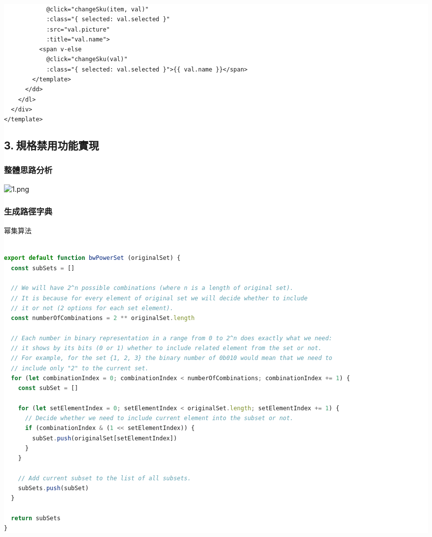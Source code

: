 ```vue
            @click="changeSku(item, val)" 
            :class="{ selected: val.selected }" 
            :src="val.picture"
            :title="val.name">
          <span v-else 
            @click="changeSku(val)" 
            :class="{ selected: val.selected }">{{ val.name }}</span>
        </template>
      </dd>
    </dl>
  </div>
</template>
```
## 3. 規格禁用功能實現
### 整體思路分析
![1.png](https://cdn.nlark.com/yuque/0/2023/png/274425/1677747580985-234fe1bd-483d-49eb-a9cd-42e3a009a375.png#averageHue=%23f6f5f5&clientId=ucecf252d-b9c3-4&from=drop&id=ufb3b1ddd&name=1.png&originHeight=1590&originWidth=1668&originalType=binary&ratio=2&rotation=0&showTitle=false&size=292918&status=done&style=none&taskId=u676b6dfb-8657-4890-8cf8-763b4a35c62&title=)
### 生成路徑字典
幂集算法
```javascript

export default function bwPowerSet (originalSet) {
  const subSets = []

  // We will have 2^n possible combinations (where n is a length of original set).
  // It is because for every element of original set we will decide whether to include
  // it or not (2 options for each set element).
  const numberOfCombinations = 2 ** originalSet.length

  // Each number in binary representation in a range from 0 to 2^n does exactly what we need:
  // it shows by its bits (0 or 1) whether to include related element from the set or not.
  // For example, for the set {1, 2, 3} the binary number of 0b010 would mean that we need to
  // include only "2" to the current set.
  for (let combinationIndex = 0; combinationIndex < numberOfCombinations; combinationIndex += 1) {
    const subSet = []

    for (let setElementIndex = 0; setElementIndex < originalSet.length; setElementIndex += 1) {
      // Decide whether we need to include current element into the subset or not.
      if (combinationIndex & (1 << setElementIndex)) {
        subSet.push(originalSet[setElementIndex])
      }
    }

    // Add current subset to the list of all subsets.
    subSets.push(subSet)
  }

  return subSets
}
```
